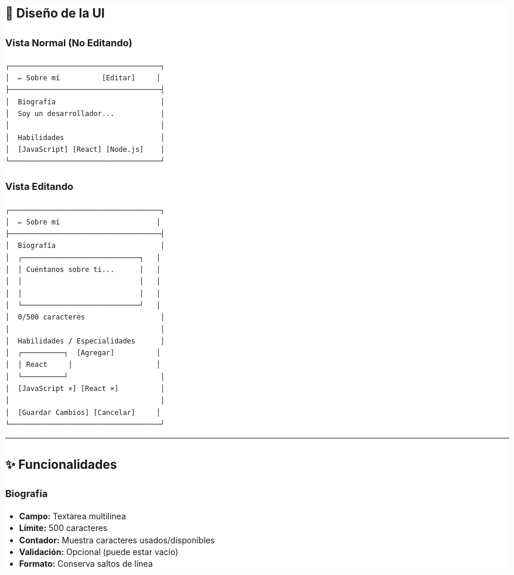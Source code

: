 ## 🎨 Diseño de la UI

### Vista Normal (No Editando)

```
┌────────────────────────────────────┐
│  ✏️ Sobre mí          [Editar]     │
├────────────────────────────────────┤
│  Biografía                         │
│  Soy un desarrollador...           │
│                                    │
│  Habilidades                       │
│  [JavaScript] [React] [Node.js]    │
└────────────────────────────────────┘
```

### Vista Editando

```
┌────────────────────────────────────┐
│  ✏️ Sobre mí                       │
├────────────────────────────────────┤
│  Biografía                         │
│  ┌────────────────────────────┐   │
│  │ Cuéntanos sobre ti...      │   │
│  │                            │   │
│  │                            │   │
│  └────────────────────────────┘   │
│  0/500 caracteres                  │
│                                    │
│  Habilidades / Especialidades      │
│  ┌──────────┐  [Agregar]          │
│  │ React     │                    │
│  └──────────┘                      │
│  [JavaScript ×] [React ×]          │
│                                    │
│  [Guardar Cambios] [Cancelar]     │
└────────────────────────────────────┘
```

---

## ✨ Funcionalidades

### Biografía
- **Campo:** Textarea multilinea
- **Límite:** 500 caracteres
- **Contador:** Muestra caracteres usados/disponibles
- **Validación:** Opcional (puede estar vacío)
- **Formato:** Conserva saltos de línea
